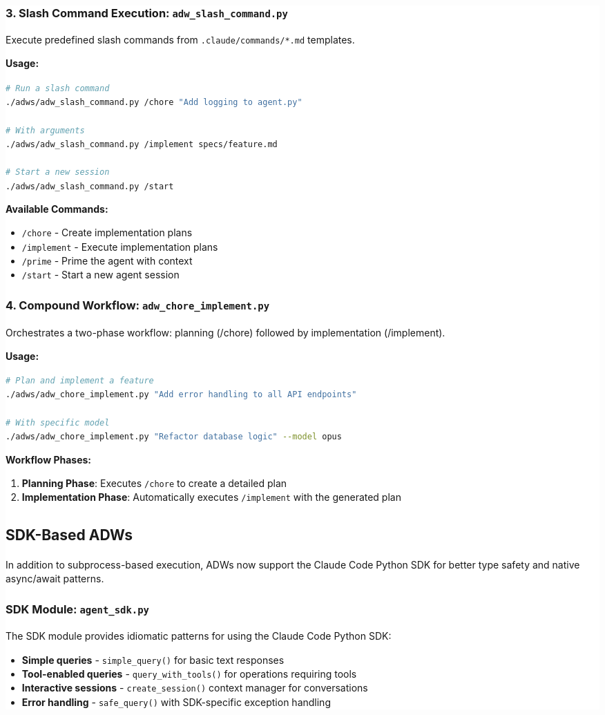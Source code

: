 ### 3. Slash Command Execution: `adw_slash_command.py`

Execute predefined slash commands from `.claude/commands/*.md` templates.

**Usage:**

```bash
# Run a slash command
./adws/adw_slash_command.py /chore "Add logging to agent.py"

# With arguments
./adws/adw_slash_command.py /implement specs/feature.md

# Start a new session
./adws/adw_slash_command.py /start
```

**Available Commands:**

- `/chore` - Create implementation plans
- `/implement` - Execute implementation plans
- `/prime` - Prime the agent with context
- `/start` - Start a new agent session

### 4. Compound Workflow: `adw_chore_implement.py`

Orchestrates a two-phase workflow: planning (/chore) followed by implementation (/implement).

**Usage:**

```bash
# Plan and implement a feature
./adws/adw_chore_implement.py "Add error handling to all API endpoints"

# With specific model
./adws/adw_chore_implement.py "Refactor database logic" --model opus
```

**Workflow Phases:**

1. **Planning Phase**: Executes `/chore` to create a detailed plan
2. **Implementation Phase**: Automatically executes `/implement` with the generated plan

## SDK-Based ADWs

In addition to subprocess-based execution, ADWs now support the Claude Code Python SDK for better type safety and native async/await patterns.

### SDK Module: `agent_sdk.py`

The SDK module provides idiomatic patterns for using the Claude Code Python SDK:

- **Simple queries** - `simple_query()` for basic text responses
- **Tool-enabled queries** - `query_with_tools()` for operations requiring tools
- **Interactive sessions** - `create_session()` context manager for conversations
- **Error handling** - `safe_query()` with SDK-specific exception handling

